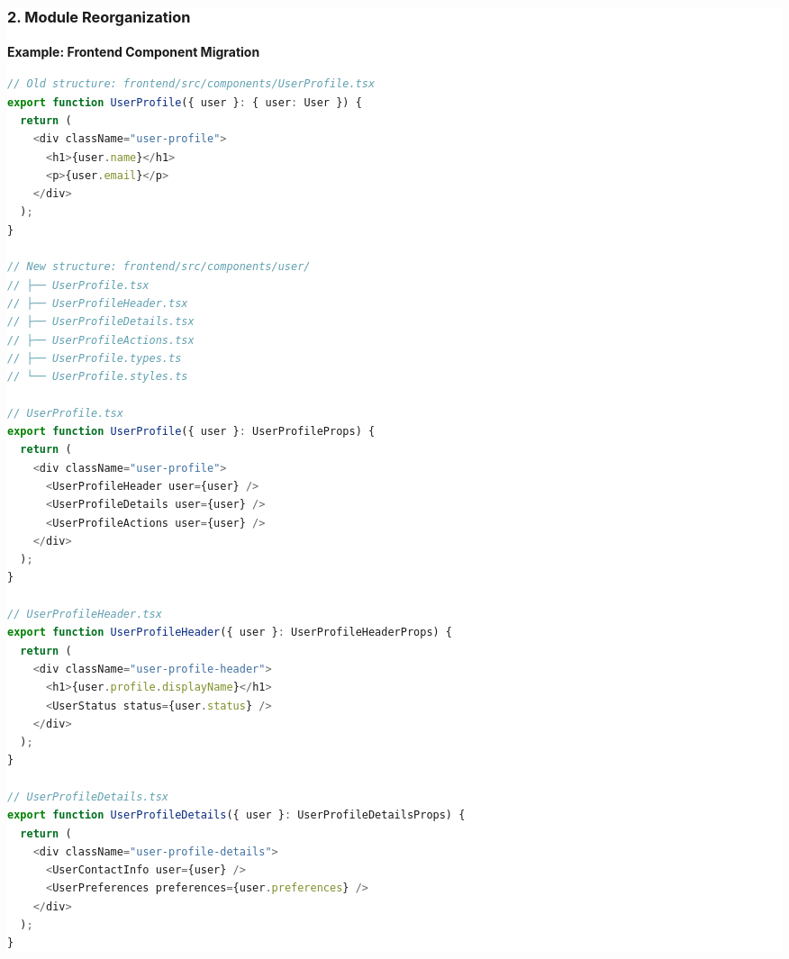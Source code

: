 ### 2. Module Reorganization

**Example: Frontend Component Migration**
```typescript
// Old structure: frontend/src/components/UserProfile.tsx
export function UserProfile({ user }: { user: User }) {
  return (
    <div className="user-profile">
      <h1>{user.name}</h1>
      <p>{user.email}</p>
    </div>
  );
}

// New structure: frontend/src/components/user/
// ├── UserProfile.tsx
// ├── UserProfileHeader.tsx
// ├── UserProfileDetails.tsx
// ├── UserProfileActions.tsx
// ├── UserProfile.types.ts
// └── UserProfile.styles.ts

// UserProfile.tsx
export function UserProfile({ user }: UserProfileProps) {
  return (
    <div className="user-profile">
      <UserProfileHeader user={user} />
      <UserProfileDetails user={user} />
      <UserProfileActions user={user} />
    </div>
  );
}

// UserProfileHeader.tsx
export function UserProfileHeader({ user }: UserProfileHeaderProps) {
  return (
    <div className="user-profile-header">
      <h1>{user.profile.displayName}</h1>
      <UserStatus status={user.status} />
    </div>
  );
}

// UserProfileDetails.tsx
export function UserProfileDetails({ user }: UserProfileDetailsProps) {
  return (
    <div className="user-profile-details">
      <UserContactInfo user={user} />
      <UserPreferences preferences={user.preferences} />
    </div>
  );
}
```
